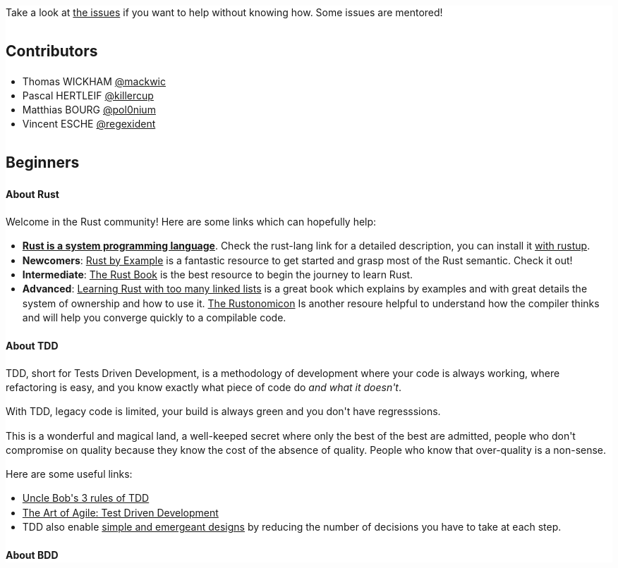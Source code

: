 Take a look at [the issues](https://github.com/rust-rspec/rspec/issues) if you want
to help without knowing how. Some issues are mentored!

## Contributors

- Thomas WICKHAM [@mackwic](https://github.com/mackwic)
- Pascal HERTLEIF [@killercup](https://github.com/killercup)
- Matthias BOURG [@pol0nium](https://github.com/pol0nium)
- Vincent ESCHE [@regexident](https://github.com/regexident)

## Beginners

#### About Rust

Welcome in the Rust community! Here are some links which can hopefully help:

- [**Rust is a system programming language**](https://www.rust-lang.org). Check the
  rust-lang link for a detailed description, you can install it [with rustup](https://www.rustup.rs/).
- **Newcomers**: [Rust by Example](http://rustbyexample.com/) is a fantastic
  resource to get started and grasp most of the Rust semantic. Check it out!
- **Intermediate**: [The Rust Book](https://doc.rust-lang.org/book/) is the best
  resource to begin the journey to learn Rust.
- **Advanced**: [Learning Rust with too many linked lists](http://cglab.ca/~abeinges/blah/too-many-lists/book/) is a great book which explains by examples and with great details the system of ownership and how to use it. [The Rustonomicon](https://doc.rust-lang.org/nomicon/) Is another resoure helpful to understand how the compiler thinks and will help you converge quickly to a compilable code.

#### About TDD

TDD, short for Tests Driven Development, is a methodology of development where
your code is always working, where refactoring is easy, and you know exactly
what piece of code do _and what it doesn't_.

With TDD, legacy code is limited, your build is always green and you don't have
regresssions.

This is a wonderful and magical land, a well-keeped secret where only the best
of the best are admitted, people who don't compromise on quality because they
know the cost of the absence of quality. People who know that over-quality is
a non-sense.

Here are some useful links:

- [Uncle Bob's 3 rules of
  TDD](http://butunclebob.com/ArticleS.UncleBob.TheThreeRulesOfTdd)
- [The Art of Agile: Test Driven
  Development](http://www.jamesshore.com/Agile-Book/test_driven_development.html)
- TDD also enable [simple and emergeant
  designs](http://www.jamesshore.com/Agile-Book/simple_design.html) by reducing
  the number of decisions you have to take at each step.

#### About BDD
